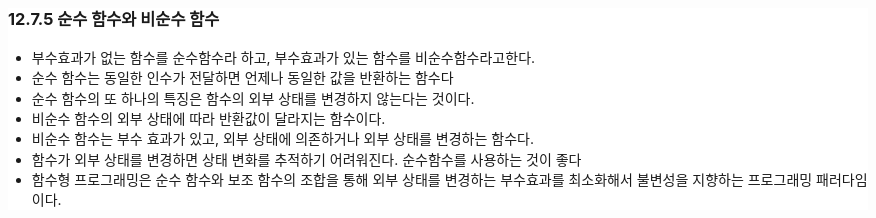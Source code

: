 ### 12.7.5 순수 함수와 비순수 함수

- 부수효과가 없는 함수를 순수함수라 하고, 부수효과가 있는 함수를 비순수함수라고한다.
- 순수 함수는 동일한 인수가 전달하면 언제나 동일한 값을 반환하는 함수다
- 순수 함수의 또 하나의 특징은 함수의 외부 상태를 변경하지 않는다는 것이다.
- 비순수 함수의 외부 상태에 따라 반환값이 달라지는 함수이다.
- 비순수 함수는 부수 효과가 있고, 외부 상태에 의존하거나 외부 상태를 변경하는 함수다.
- 함수가 외부 상태를 변경하면 상태 변화를 추적하기 어려워진다. 순수함수를 사용하는 것이 좋다
- 함수형 프로그래밍은 순수 함수와 보조 함수의 조합을 통해 외부 상태를 변경하는 부수효과를 최소화해서 불변성을 지향하는 프로그래밍 패러다임이다.
